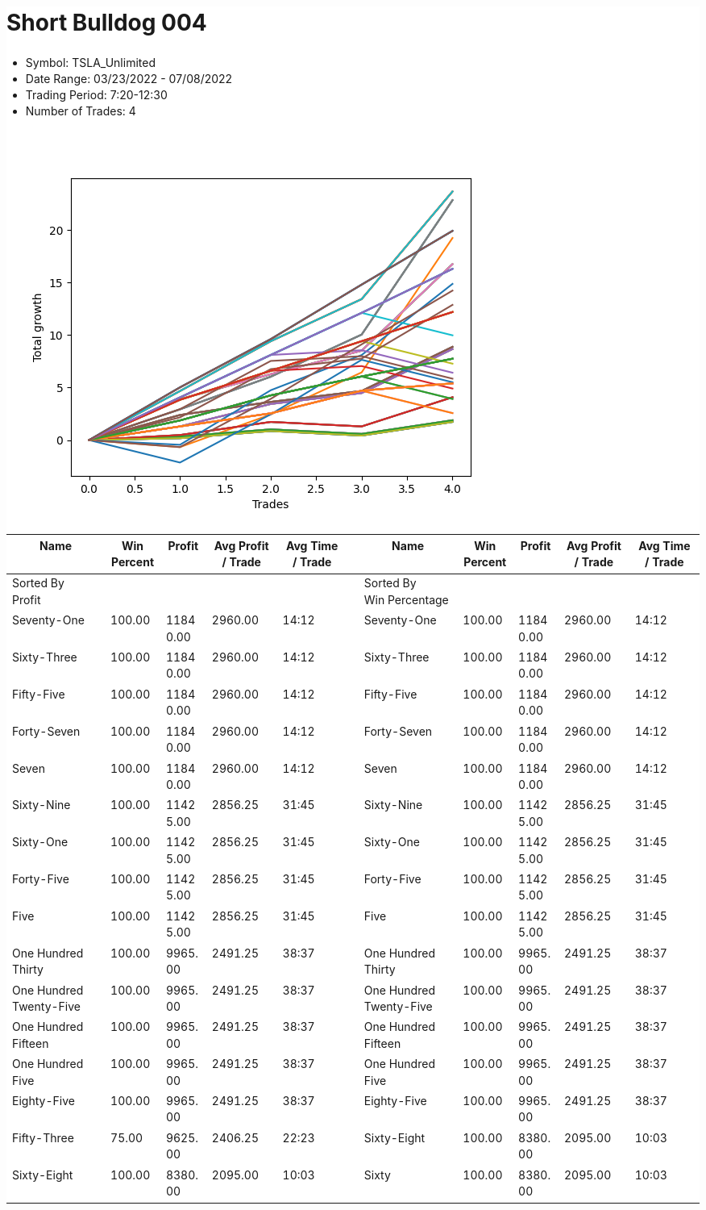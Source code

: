 # Short Bulldog 004 
- Symbol: TSLA_Unlimited
- Date Range: 03/23/2022 - 07/08/2022
- Trading Period: 7:20-12:30
- Number of Trades: 4

![Plot](ShortBulldog_004TSLA_Unlimited.png)

| Name | Win Percent | Profit | Avg Profit / Trade | Avg Time / Trade |      | Name | Win Percent | Profit | Avg Profit / Trade | Avg Time / Trade |
| ---- | ----------- | ------ | ------------------ | ---------------- | ---- | ---- | ----------- | ------ | ------------------ | ---------------- |
| Sorted By <br> Profit | | | | | | Sorted By <br> Win Percentage ||||
| Seventy-One | 100.00 | 11840.00 | 2960.00 | 14:12 |     | Seventy-One | 100.00 | 11840.00 | 2960.00 | 14:12 |
| Sixty-Three | 100.00 | 11840.00 | 2960.00 | 14:12 |     | Sixty-Three | 100.00 | 11840.00 | 2960.00 | 14:12 |
| Fifty-Five | 100.00 | 11840.00 | 2960.00 | 14:12 |     | Fifty-Five | 100.00 | 11840.00 | 2960.00 | 14:12 |
| Forty-Seven | 100.00 | 11840.00 | 2960.00 | 14:12 |     | Forty-Seven | 100.00 | 11840.00 | 2960.00 | 14:12 |
| Seven | 100.00 | 11840.00 | 2960.00 | 14:12 |     | Seven | 100.00 | 11840.00 | 2960.00 | 14:12 |
| Sixty-Nine | 100.00 | 11425.00 | 2856.25 | 31:45 |     | Sixty-Nine | 100.00 | 11425.00 | 2856.25 | 31:45 |
| Sixty-One | 100.00 | 11425.00 | 2856.25 | 31:45 |     | Sixty-One | 100.00 | 11425.00 | 2856.25 | 31:45 |
| Forty-Five | 100.00 | 11425.00 | 2856.25 | 31:45 |     | Forty-Five | 100.00 | 11425.00 | 2856.25 | 31:45 |
| Five | 100.00 | 11425.00 | 2856.25 | 31:45 |     | Five | 100.00 | 11425.00 | 2856.25 | 31:45 |
| One Hundred Thirty | 100.00 | 9965.00 | 2491.25 | 38:37 |     | One Hundred Thirty | 100.00 | 9965.00 | 2491.25 | 38:37 |
| One Hundred Twenty-Five | 100.00 | 9965.00 | 2491.25 | 38:37 |     | One Hundred Twenty-Five | 100.00 | 9965.00 | 2491.25 | 38:37 |
| One Hundred Fifteen | 100.00 | 9965.00 | 2491.25 | 38:37 |     | One Hundred Fifteen | 100.00 | 9965.00 | 2491.25 | 38:37 |
| One Hundred Five | 100.00 | 9965.00 | 2491.25 | 38:37 |     | One Hundred Five | 100.00 | 9965.00 | 2491.25 | 38:37 |
| Eighty-Five | 100.00 | 9965.00 | 2491.25 | 38:37 |     | Eighty-Five | 100.00 | 9965.00 | 2491.25 | 38:37 |
| Fifty-Three | 75.00 | 9625.00 | 2406.25 | 22:23 |     | Sixty-Eight | 100.00 | 8380.00 | 2095.00 | 10:03 |
| Sixty-Eight | 100.00 | 8380.00 | 2095.00 | 10:03 |     | Sixty | 100.00 | 8380.00 | 2095.00 | 10:03 |